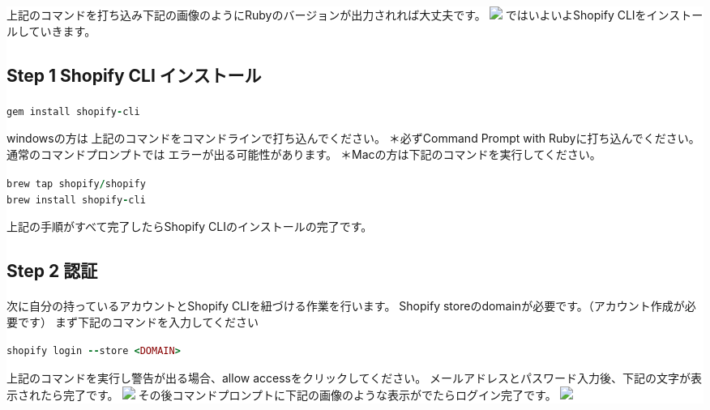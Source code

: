 ```ruby
```
上記のコマンドを打ち込み下記の画像のようにRubyのバージョンが出力されれば大丈夫です。
![](https://prod-files-secure.s3.us-west-2.amazonaws.com/d58fe38c-a9d4-4466-aed9-85604b7b2c6d/4aec9d31-e82d-4aa9-9364-4f6edf81fce6/%E3%82%B9%E3%82%AF%E3%83%AA%E3%83%BC%E3%83%B3%E3%82%B7%E3%83%A7%E3%83%83%E3%83%88_2022-08-04_172344.png?X-Amz-Algorithm=AWS4-HMAC-SHA256&X-Amz-Content-Sha256=UNSIGNED-PAYLOAD&X-Amz-Credential=ASIAZI2LB466WIE375P4%2F20250719%2Fus-west-2%2Fs3%2Faws4_request&X-Amz-Date=20250719T060940Z&X-Amz-Expires=3600&X-Amz-Security-Token=IQoJb3JpZ2luX2VjEIX%2F%2F%2F%2F%2F%2F%2F%2F%2F%2FwEaCXVzLXdlc3QtMiJHMEUCIA0KTLductUDo3gqClMpYFvnxINbqPot9BcKzEm7QFNMAiEAtftYQYGM9TVfiNkBQtkp2NmufyGz2ECv00NSgUli%2BAIqiAQInv%2F%2F%2F%2F%2F%2F%2F%2F%2F%2FARAAGgw2Mzc0MjMxODM4MDUiDHZgdYz6giGAhlRUBircA%2FW8QjdM2W78P9jjtQeR%2BRP7hxlURsyBy1GSyxABx3YS1v0Pb1v30lJAejkACySD5rX14UW9MbOjjsmJelHVmaBAqehz4bjnTnGNoxalAP1ESXV2WvFGke30J0PPVz2Uo5Bpg0yZ3pXdCzefrP9aLCTOq%2Ffbk0B88uPLQIqtd8eep%2FIm4vGPjWIrQP6oXJWhpuZFbM7Rgb8xmMS51QllRGv1tzq4j8kw6fN783h2E%2BcTiHitDMoxEqfB%2Fts5VaeHESoj2Nxxwmya7Zp8GhKXLO6XflMNLvLp58axOjow1EtBMJDF%2BghzzVwJy76DDPqefjLHzAAVWqRVClzpqwsxTkF2D%2FqwdPFzxIcTpxVCluFaH%2FEc0VpHRl8qsFG4RdLYIWgObL%2F1N%2FcE7ow6t81DiqiXMpwjQcbVdq8EwPzstSXrk3GyXfBbKOUwYE%2B5NRk8pdDSozMmeZA%2F5MV2MOp0z5C1bkDPSCeHpRJx9OYV08pnmQ9fPB7Se0iTfQpnHM92iH%2FS9A1WB%2FeVsVCuC4qR8UyMFPwoXQ4PtBmfREGKg9IZZVZFU6deV3LDerHyvbtJ30oNoBL6wWhuCgBqdEfn5yxoFSLJ8gRk6%2FSVuNsmzq8rsNeWyPsGIDyWRsRnMN%2FF7MMGOqUBOQb6nna4QWEI%2BTk7Xr2p%2F88obuuHqOQidQG4pjF43pmPUCLM%2BHl2AVWyn7thEm4XiGWpAvicNgLmQLzaM8JZdpyXsCEr8pl4cL0jdOG%2FvC0z1o1NwE%2B%2BWb6EVgpI6OGUnVmhKgRZ7hqm5attgMD%2F6RGR0VtZn2x23284wcIZwB1Is2%2BY0kZJ%2FdoTKW72lRz4lPRbjxEscLZKBtkiqnkFNzYKL248&X-Amz-Signature=bf5ccf3b58ff900e708be5401f6bb060bd2b95897213cb96423e61fe995ed802&X-Amz-SignedHeaders=host&x-amz-checksum-mode=ENABLED&x-id=GetObject)
ではいよいよShopify CLIをインストールしていきます。
## Step 1 Shopify CLI インストール
```ruby
gem install shopify-cli
```
windowsの方は 上記のコマンドをコマンドラインで打ち込んでください。
＊必ずCommand Prompt with Rubyに打ち込んでください。通常のコマンドプロンプトでは
エラーが出る可能性があります。
＊Macの方は下記のコマンドを実行してください。
```ruby
brew tap shopify/shopify
brew install shopify-cli 
```
上記の手順がすべて完了したらShopify CLIのインストールの完了です。
## Step 2 認証
次に自分の持っているアカウントとShopify CLIを紐づける作業を行います。
Shopify storeのdomainが必要です。（アカウント作成が必要です）
まず下記のコマンドを入力してください
```ruby
shopify login --store <DOMAIN>
```
上記のコマンドを実行し警告が出る場合、allow accessをクリックしてください。
メールアドレスとパスワード入力後、下記の文字が表示されたら完了です。
![](https://prod-files-secure.s3.us-west-2.amazonaws.com/d58fe38c-a9d4-4466-aed9-85604b7b2c6d/b2675474-b902-40ec-881c-d6fc4d8c1fe7/%E3%82%B9%E3%82%AF%E3%83%AA%E3%83%BC%E3%83%B3%E3%82%B7%E3%83%A7%E3%83%83%E3%83%88_2022-08-04_185132.png?X-Amz-Algorithm=AWS4-HMAC-SHA256&X-Amz-Content-Sha256=UNSIGNED-PAYLOAD&X-Amz-Credential=ASIAZI2LB466WIE375P4%2F20250719%2Fus-west-2%2Fs3%2Faws4_request&X-Amz-Date=20250719T060941Z&X-Amz-Expires=3600&X-Amz-Security-Token=IQoJb3JpZ2luX2VjEIX%2F%2F%2F%2F%2F%2F%2F%2F%2F%2FwEaCXVzLXdlc3QtMiJHMEUCIA0KTLductUDo3gqClMpYFvnxINbqPot9BcKzEm7QFNMAiEAtftYQYGM9TVfiNkBQtkp2NmufyGz2ECv00NSgUli%2BAIqiAQInv%2F%2F%2F%2F%2F%2F%2F%2F%2F%2FARAAGgw2Mzc0MjMxODM4MDUiDHZgdYz6giGAhlRUBircA%2FW8QjdM2W78P9jjtQeR%2BRP7hxlURsyBy1GSyxABx3YS1v0Pb1v30lJAejkACySD5rX14UW9MbOjjsmJelHVmaBAqehz4bjnTnGNoxalAP1ESXV2WvFGke30J0PPVz2Uo5Bpg0yZ3pXdCzefrP9aLCTOq%2Ffbk0B88uPLQIqtd8eep%2FIm4vGPjWIrQP6oXJWhpuZFbM7Rgb8xmMS51QllRGv1tzq4j8kw6fN783h2E%2BcTiHitDMoxEqfB%2Fts5VaeHESoj2Nxxwmya7Zp8GhKXLO6XflMNLvLp58axOjow1EtBMJDF%2BghzzVwJy76DDPqefjLHzAAVWqRVClzpqwsxTkF2D%2FqwdPFzxIcTpxVCluFaH%2FEc0VpHRl8qsFG4RdLYIWgObL%2F1N%2FcE7ow6t81DiqiXMpwjQcbVdq8EwPzstSXrk3GyXfBbKOUwYE%2B5NRk8pdDSozMmeZA%2F5MV2MOp0z5C1bkDPSCeHpRJx9OYV08pnmQ9fPB7Se0iTfQpnHM92iH%2FS9A1WB%2FeVsVCuC4qR8UyMFPwoXQ4PtBmfREGKg9IZZVZFU6deV3LDerHyvbtJ30oNoBL6wWhuCgBqdEfn5yxoFSLJ8gRk6%2FSVuNsmzq8rsNeWyPsGIDyWRsRnMN%2FF7MMGOqUBOQb6nna4QWEI%2BTk7Xr2p%2F88obuuHqOQidQG4pjF43pmPUCLM%2BHl2AVWyn7thEm4XiGWpAvicNgLmQLzaM8JZdpyXsCEr8pl4cL0jdOG%2FvC0z1o1NwE%2B%2BWb6EVgpI6OGUnVmhKgRZ7hqm5attgMD%2F6RGR0VtZn2x23284wcIZwB1Is2%2BY0kZJ%2FdoTKW72lRz4lPRbjxEscLZKBtkiqnkFNzYKL248&X-Amz-Signature=ecee1059f50dec8f77e81609ebf39ef37c3e520ccc98f8097863bc06db54c9f0&X-Amz-SignedHeaders=host&x-amz-checksum-mode=ENABLED&x-id=GetObject)
その後コマンドプロンプトに下記の画像のような表示がでたらログイン完了です。
![](https://prod-files-secure.s3.us-west-2.amazonaws.com/d58fe38c-a9d4-4466-aed9-85604b7b2c6d/b1662d32-636e-47a2-acd4-268256b889fc/%E3%82%B9%E3%82%AF%E3%83%AA%E3%83%BC%E3%83%B3%E3%82%B7%E3%83%A7%E3%83%83%E3%83%88_2022-08-04_185438.png?X-Amz-Algorithm=AWS4-HMAC-SHA256&X-Amz-Content-Sha256=UNSIGNED-PAYLOAD&X-Amz-Credential=ASIAZI2LB466WIE375P4%2F20250719%2Fus-west-2%2Fs3%2Faws4_request&X-Amz-Date=20250719T060941Z&X-Amz-Expires=3600&X-Amz-Security-Token=IQoJb3JpZ2luX2VjEIX%2F%2F%2F%2F%2F%2F%2F%2F%2F%2FwEaCXVzLXdlc3QtMiJHMEUCIA0KTLductUDo3gqClMpYFvnxINbqPot9BcKzEm7QFNMAiEAtftYQYGM9TVfiNkBQtkp2NmufyGz2ECv00NSgUli%2BAIqiAQInv%2F%2F%2F%2F%2F%2F%2F%2F%2F%2FARAAGgw2Mzc0MjMxODM4MDUiDHZgdYz6giGAhlRUBircA%2FW8QjdM2W78P9jjtQeR%2BRP7hxlURsyBy1GSyxABx3YS1v0Pb1v30lJAejkACySD5rX14UW9MbOjjsmJelHVmaBAqehz4bjnTnGNoxalAP1ESXV2WvFGke30J0PPVz2Uo5Bpg0yZ3pXdCzefrP9aLCTOq%2Ffbk0B88uPLQIqtd8eep%2FIm4vGPjWIrQP6oXJWhpuZFbM7Rgb8xmMS51QllRGv1tzq4j8kw6fN783h2E%2BcTiHitDMoxEqfB%2Fts5VaeHESoj2Nxxwmya7Zp8GhKXLO6XflMNLvLp58axOjow1EtBMJDF%2BghzzVwJy76DDPqefjLHzAAVWqRVClzpqwsxTkF2D%2FqwdPFzxIcTpxVCluFaH%2FEc0VpHRl8qsFG4RdLYIWgObL%2F1N%2FcE7ow6t81DiqiXMpwjQcbVdq8EwPzstSXrk3GyXfBbKOUwYE%2B5NRk8pdDSozMmeZA%2F5MV2MOp0z5C1bkDPSCeHpRJx9OYV08pnmQ9fPB7Se0iTfQpnHM92iH%2FS9A1WB%2FeVsVCuC4qR8UyMFPwoXQ4PtBmfREGKg9IZZVZFU6deV3LDerHyvbtJ30oNoBL6wWhuCgBqdEfn5yxoFSLJ8gRk6%2FSVuNsmzq8rsNeWyPsGIDyWRsRnMN%2FF7MMGOqUBOQb6nna4QWEI%2BTk7Xr2p%2F88obuuHqOQidQG4pjF43pmPUCLM%2BHl2AVWyn7thEm4XiGWpAvicNgLmQLzaM8JZdpyXsCEr8pl4cL0jdOG%2FvC0z1o1NwE%2B%2BWb6EVgpI6OGUnVmhKgRZ7hqm5attgMD%2F6RGR0VtZn2x23284wcIZwB1Is2%2BY0kZJ%2FdoTKW72lRz4lPRbjxEscLZKBtkiqnkFNzYKL248&X-Amz-Signature=a5ebcf887eb44c7a6eb006aa58b693d53de05dce7414cb8b3efb2a7074530dfa&X-Amz-SignedHeaders=host&x-amz-checksum-mode=ENABLED&x-id=GetObject)